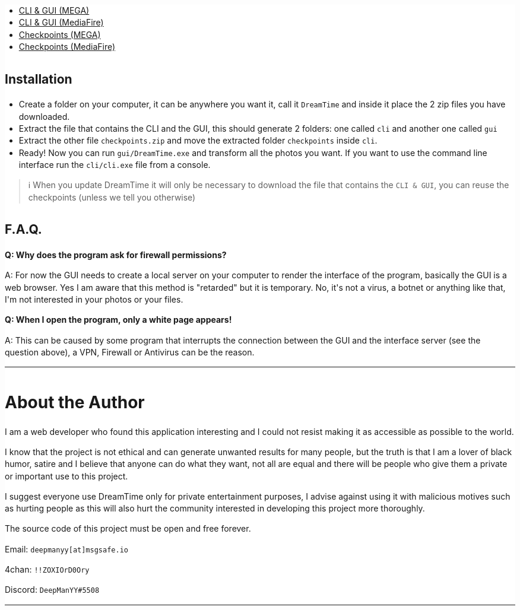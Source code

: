 - [CLI & GUI (MEGA)](http://bit.ly/2YQAEI1)
- [CLI & GUI (MediaFire)](http://bit.ly/2YQAHnb)
- [Checkpoints (MEGA)](http://bit.ly/30GiSbh)
- [Checkpoints (MediaFire)](http://bit.ly/2Y0V6sO)

## Installation

- Create a folder on your computer, it can be anywhere you want it, call it `DreamTime` and inside it place the 2 zip files you have downloaded.
- Extract the file that contains the CLI and the GUI, this should generate 2 folders: one called `cli` and another one called `gui`
- Extract the other file `checkpoints.zip` and move the extracted folder `checkpoints` inside `cli`.
- Ready! Now you can run `gui/DreamTime.exe` and transform all the photos you want. If you want to use the command line interface run the `cli/cli.exe` file from a console.

> ℹ When you update DreamTime it will only be necessary to download the file that contains the `CLI & GUI`, you can reuse the checkpoints (unless we tell you otherwise)

## F.A.Q.

**Q: Why does the program ask for firewall permissions?**

A: For now the GUI needs to create a local server on your computer to render the interface of the program, basically the GUI is a web browser. Yes I am aware that this method is "retarded" but it is temporary. No, it's not a virus, a botnet or anything like that, I'm not interested in your photos or your files.

**Q: When I open the program, only a white page appears!**

A: This can be caused by some program that interrupts the connection between the GUI and the interface server (see the question above), a VPN, Firewall or Antivirus can be the reason.

---

# About the Author

I am a web developer who found this application interesting and I could not resist making it as accessible as possible to the world.

I know that the project is not ethical and can generate unwanted results for many people, but the truth is that I am a lover of black humor, satire and I believe that anyone can do what they want, not all are equal and there will be people who give them a private or important use to this project.

I suggest everyone use DreamTime only for private entertainment purposes, I advise against using it with malicious motives such as hurting people as this will also hurt the community interested in developing this project more thoroughly.

The source code of this project must be open and free forever.

Email: `deepmanyy[at]msgsafe.io`

4chan: `!!ZOXIOrD0Ory`

Discord: `DeepManYY#5508`

---